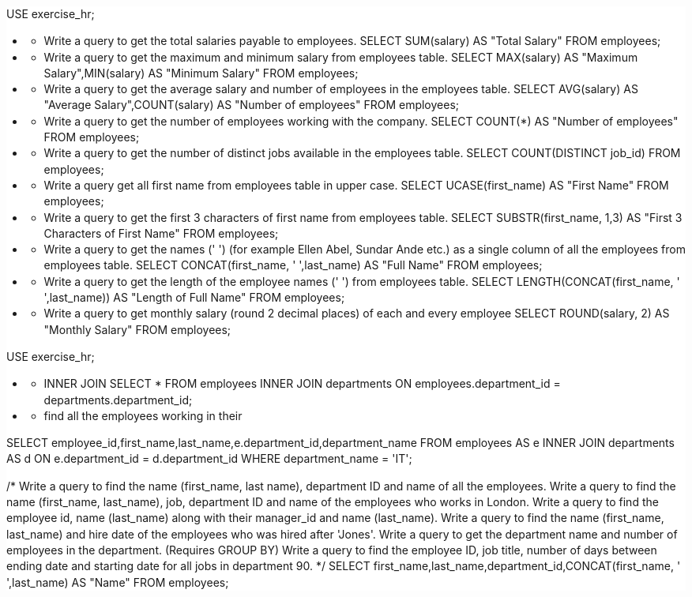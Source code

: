 USE exercise_hr;

- - Write a query to get the total salaries payable to employees.
SELECT SUM(salary) AS "Total Salary"
FROM employees;
- - Write a query to get the maximum and minimum salary from employees table.
SELECT MAX(salary) AS "Maximum Salary",MIN(salary) AS "Minimum Salary"
FROM employees;
- - Write a query to get the average salary and number of employees in the employees table.
SELECT AVG(salary) AS "Average Salary",COUNT(salary) AS "Number of employees"
FROM employees;
- - Write a query to get the number of employees working with the company.
SELECT COUNT(*) AS "Number of employees"
FROM employees;
- - Write a query to get the number of distinct jobs available in the employees table.
SELECT COUNT(DISTINCT job_id)
FROM employees;
- - Write a query get all first name from employees table in upper case.
SELECT UCASE(first_name) AS "First Name"
FROM employees;
- - Write a query to get the first 3 characters of first name from employees table.
SELECT SUBSTR(first_name, 1,3) AS "First 3 Characters of First Name"
FROM employees;
- - Write a query to get the names ('<first name> <last name>') (for example Ellen Abel, Sundar Ande etc.) as a single column of all the employees from employees table.
SELECT CONCAT(first_name, ' ',last_name) AS "Full Name"
FROM employees;
- - Write a query to get the length of the employee names ('<first name> <last name>') from employees table.
SELECT LENGTH(CONCAT(first_name, ' ',last_name)) AS "Length of Full Name"
FROM employees;
- - Write a query to get monthly salary (round 2 decimal places) of each and every employee
SELECT ROUND(salary, 2) AS "Monthly Salary"
FROM employees;

USE exercise_hr;

- - INNER JOIN
SELECT *
FROM employees INNER JOIN departments
ON employees.department_id = departments.department_id;
- - find all the employees working in their

SELECT employee_id,first_name,last_name,e.department_id,department_name
FROM employees AS e INNER JOIN departments AS d
ON e.department_id = d.department_id
WHERE department_name = 'IT';

/*
Write a query to find the name (first_name, last name), department ID and name of all the employees.
Write a query to find the name (first_name, last_name), job, department ID and name of the employees who works in London.
Write a query to find the employee id, name (last_name) along with their manager_id and name (last_name).
Write a query to find the name (first_name, last_name) and hire date of the employees who was hired after 'Jones'.
Write a query to get the department name and number of employees in the department. (Requires GROUP BY)
Write a query to find the employee ID, job title, number of days between ending date and starting date for all jobs in department 90.
*/
SELECT first_name,last_name,department_id,CONCAT(first_name, ' ',last_name) AS "Name"
FROM employees;
